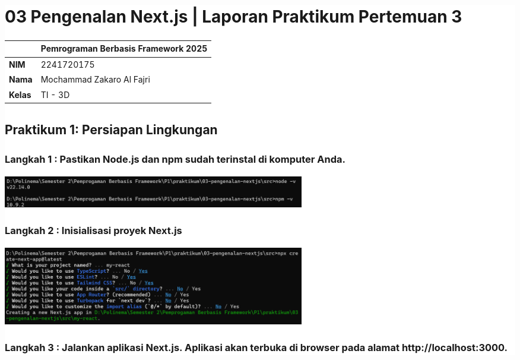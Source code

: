 # 03 Pengenalan Next.js | Laporan Praktikum Pertemuan 3 

|              | **Pemrograman Berbasis Framework 2025** |
|--------------|------------------------------------|
| **NIM**     | 2241720175                         |
| **Nama**    | Mochammad Zakaro Al Fajri          |
| **Kelas**   | TI - 3D                            |

## Praktikum 1: Persiapan Lingkungan

### Langkah 1 : Pastikan Node.js dan npm sudah terinstal di komputer Anda.

<img src="assets/1/1.png" width="500"/>

### Langkah 2 : Inisialisasi proyek Next.js

<img src="assets/1/2.png" width="500"/>

### Langkah 3 : Jalankan aplikasi Next.js. Aplikasi akan terbuka di browser pada alamat http://localhost:3000.
